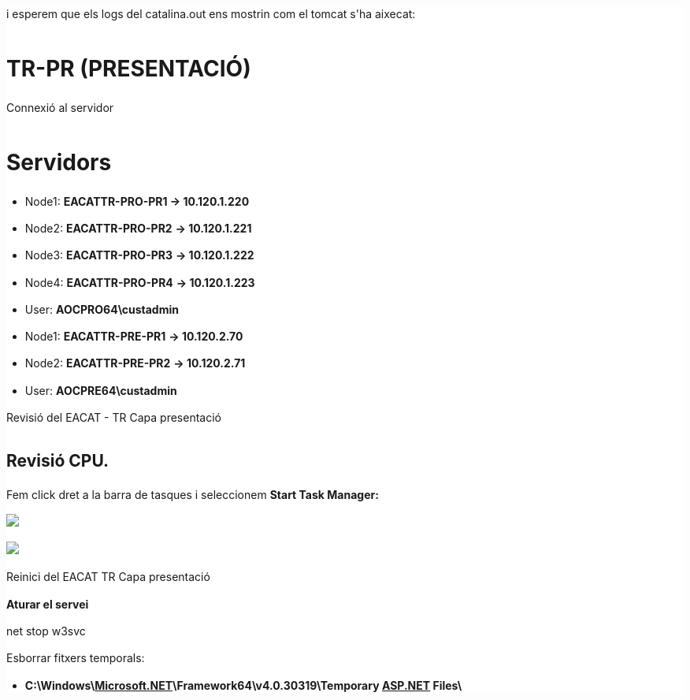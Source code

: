 i esperem que els logs del catalina.out ens mostrin com el tomcat s'ha aixecat:

  

  

  

TR-PR (PRESENTACIÓ)
===================

Connexió al servidor

Servidors 
==========

*   Node1: **EACATTR-PRO-PR1 → 10.120.1.220 [](https://pam.aoc.cat/SecretServer/app/#/secrets/524/general)** 
    
*   Node2: **EACATTR-PRO-PR2** **→ 10.120.1.221 [](https://pam.aoc.cat/SecretServer/app/#/secrets/523/general)** 
*   Node3: **EACATTR-PRO-PR3** **→ 10.120.1.222 [](https://pam.aoc.cat/SecretServer/app/#/secrets/522/general)** 
*   Node4: **EACATTR-PRO-PR4** **→ 10.120.1.223 [](https://pam.aoc.cat/SecretServer/app/#/secrets/521/general)** 
*   User: **AOCPRO64\\custadmin**

*   Node1: **EACATTR-PRE-PR1** **→ 10.120.2.70 [](https://pam.aoc.cat/SecretServer/app/#/secrets/538/general)** 
    
*   Node2: **EACATTR-PRE-PR2** **→ 10.120.2.71 [](https://pam.aoc.cat/SecretServer/app/#/secrets/539/general)** 
*   User: **AOCPRE64\\custadmin**

Revisió del EACAT - TR Capa presentació

Revisió CPU.
------------

  

Fem click dret a la barra de tasques i seleccionem **Start Task Manager:**

![](attachments/41520694/41520716.png)

![](attachments/41520694/41520717.png)

Reinici del EACAT TR Capa presentació

  

**Aturar el servei**

net stop w3svc

  
  

Esborrar fitxers temporals:

*   **C:\\Windows\\[Microsoft.NET](http://microsoft.net/)\\Framework64\\v4.0.30319\\Temporary [ASP.NET](http://asp.net/) Files\\**

  
